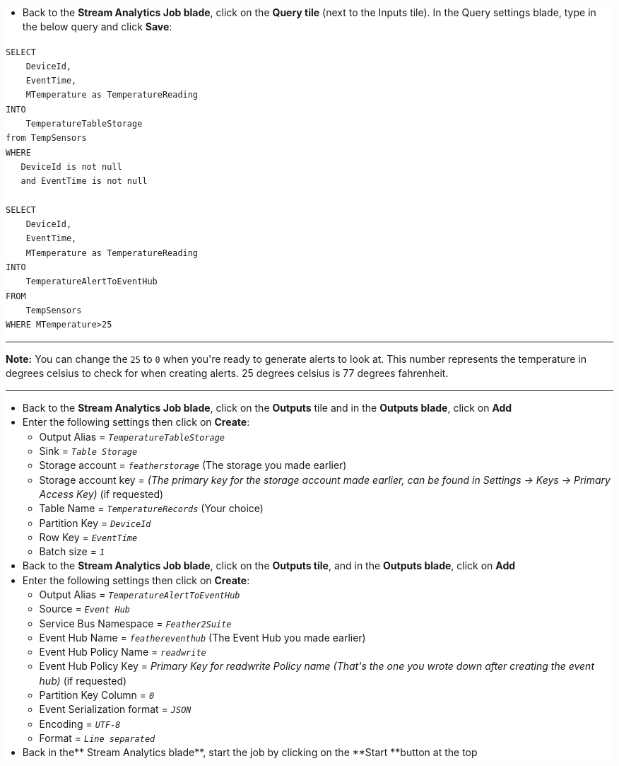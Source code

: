 - Back to the **Stream Analytics Job blade**, click on the **Query tile** (next to the Inputs tile). In the Query settings blade, type in the below query and click **Save**:

```
SELECT
    DeviceId,
    EventTime,
    MTemperature as TemperatureReading
INTO
    TemperatureTableStorage
from TempSensors
WHERE
   DeviceId is not null
   and EventTime is not null

SELECT
    DeviceId,
    EventTime,
    MTemperature as TemperatureReading
INTO   
    TemperatureAlertToEventHub
FROM
    TempSensors
WHERE MTemperature>25
```

***
**Note:** You can change the `25` to `0` when you're ready to generate alerts to look at. This number represents the temperature in degrees celsius to check for when creating alerts. 25 degrees celsius is 77 degrees fahrenheit.
***

- Back to the **Stream Analytics Job blade**, click on the **Outputs** tile and in the **Outputs blade**, click on **Add**
- Enter the following settings then click on **Create**:
    - Output Alias = _`TemperatureTableStorage`_
    - Sink = _`Table Storage`_
    - Storage account = _`featherstorage`_ (The storage you made earlier)
    - Storage account key = _(The primary key for the storage account made earlier, can be found in Settings -&gt; Keys -&gt; Primary Access Key)_ (if requested)
    - Table Name = _`TemperatureRecords`_ (Your choice)
    - Partition Key = _`DeviceId`_
    - Row Key = _`EventTime`_
    - Batch size = _`1`_
- Back to the **Stream Analytics Job blade**, click on the **Outputs tile**, and in the **Outputs blade**, click on **Add**
- Enter the following settings then click on **Create**:
    - Output Alias = _`TemperatureAlertToEventHub`_
    - Source = _`Event Hub`_
    - Service Bus Namespace = _`Feather2Suite`_
    - Event Hub Name = _`feathereventhub`_ (The Event Hub you made earlier)
    - Event Hub Policy Name = _`readwrite`_
    - Event Hub Policy Key = _Primary Key for readwrite Policy name (That's the one you wrote down after creating the event hub)_ (if requested)
    - Partition Key Column = _`0`_
    - Event Serialization format = _`JSON`_
    - Encoding = _`UTF-8`_
    - Format = _`Line separated`_
- Back in the** Stream Analytics blade**, start the job by clicking on the **Start **button at the top
